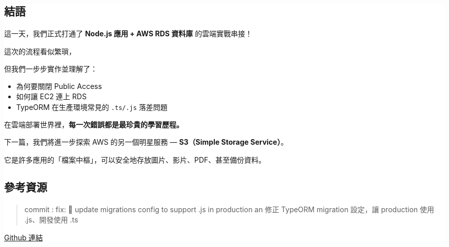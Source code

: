 
## 結語

這一天，我們正式打通了 **Node.js 應用 + AWS RDS 資料庫** 的雲端實戰串接！

這次的流程看似繁瑣，

但我們一步步實作並理解了：

- 為何要關閉 Public Access
- 如何讓 EC2 連上 RDS
- TypeORM 在生產環境常見的 `.ts/.js` 落差問題

在雲端部署世界裡，**每一次錯誤都是最珍貴的學習歷程。**

下一篇，我們將進一步探索 AWS 的另一個明星服務 — **S3（Simple Storage Service）**。

它是許多應用的「檔案中樞」，可以安全地存放圖片、影片、PDF、甚至備份資料。

## 參考資源

> commit :
> fix: 🐛 update migrations config to support .js in production an
> 修正 TypeORM migration 設定，讓 production 使用 .js、開發使用 .ts

[Github 連結](https://github.com/ArvinYang1925/iThome2025-node-ts/commit/659efb96fa58de0a07452d039a8f6997184842c4)
